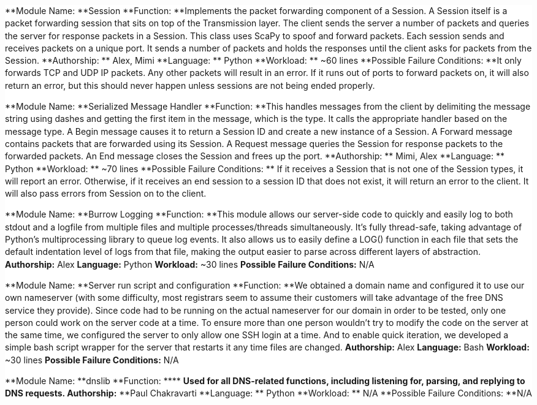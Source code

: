 **Module Name: **Session
**Function: **Implements the packet forwarding component of a Session. A Session itself is a packet forwarding session that sits on top of the Transmission layer. The client sends the server a number of packets and queries the server for response packets in a Session. This class uses ScaPy to spoof and forward packets. Each session sends and receives packets on a unique port. It sends a number of packets and holds the responses until the client asks for packets from the Session.
**Authorship: ** Alex, Mimi
**Language: ** Python
**Workload: ** ~60 lines
**Possible Failure Conditions: **It only forwards TCP and UDP IP packets. Any other packets will result in an error. If it runs out of ports to forward packets on, it will also return an error, but this should never happen unless sessions are not being ended properly.

**Module Name: **Serialized Message Handler
**Function: **This handles messages from the client by delimiting the message string using dashes and getting the first item in the message, which is the type. It calls the appropriate handler based on the message type. A Begin message causes it to return a Session ID and create a new instance of a Session. A Forward message contains packets that are forwarded using its Session. A Request message queries the Session for response packets to the forwarded packets. An End message closes the Session and frees up the port.
**Authorship: ** Mimi, Alex
**Language: ** Python
**Workload: ** ~70 lines
**Possible Failure Conditions: ** If it receives a Session that is not one of the Session types, it will report an error. Otherwise, if it receives an end session to a session ID that does not exist, it will return an error to the client. It will also pass errors from Session on to the client.

**Module Name: **Burrow Logging
**Function: **This module allows our server-side code to quickly and easily log to both stdout and a logfile from multiple files and multiple processes/threads simultaneously. It’s fully thread-safe, taking advantage of Python’s multiprocessing library to queue log events. It also allows us to easily define a LOG() function in each file that sets the default indentation level of logs from that file, making the output easier to parse across different layers of abstraction.
**Authorship:** Alex
**Language:** Python
**Workload:** ~30 lines
**Possible Failure Conditions:** N/A

**Module Name: **Server run script and configuration
**Function: **We obtained a domain name and configured it to use our own nameserver (with some difficulty, most registrars seem to assume their customers will take advantage of the free DNS service they provide). Since code had to be running on the actual nameserver for our domain in order to be tested, only one person could work on the server code at a time. To ensure more than one person wouldn’t try to modify the code on the server at the same time, we configured the server to only allow one SSH login at a time. And to enable quick iteration, we developed a simple bash script wrapper for the server that restarts it any time files are changed.
**Authorship:** Alex
**Language:** Bash
**Workload:** ~30 lines
**Possible Failure Conditions:** N/A

**Module Name: **dnslib
**Function: **** **Used for all DNS-related functions, including listening for, parsing, and replying to DNS requests.
**Authorship:****  **Paul Chakravarti
**Language: ** Python
**Workload: ** N/A
**Possible Failure Conditions: **N/A
